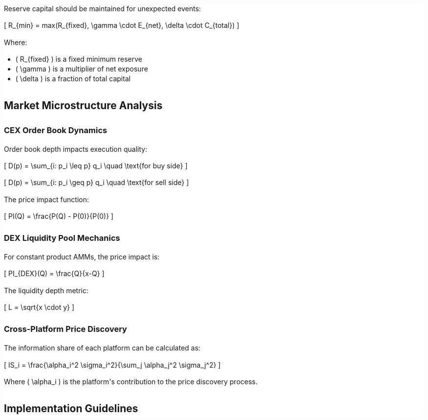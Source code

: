 Reserve capital should be maintained for unexpected events:

\[
R_{min} = max(R_{fixed}, \gamma \cdot E_{net}, \delta \cdot C_{total})
\]

Where:
- \( R_{fixed} \) is a fixed minimum reserve
- \( \gamma \) is a multiplier of net exposure
- \( \delta \) is a fraction of total capital

## Market Microstructure Analysis

### CEX Order Book Dynamics

Order book depth impacts execution quality:

\[
D(p) = \sum_{i: p_i \leq p} q_i \quad \text{for buy side}
\]

\[
D(p) = \sum_{i: p_i \geq p} q_i \quad \text{for sell side}
\]

The price impact function:

\[
PI(Q) = \frac{P(Q) - P(0)}{P(0)}
\]

### DEX Liquidity Pool Mechanics

For constant product AMMs, the price impact is:

\[
PI_{DEX}(Q) = \frac{Q}{x-Q}
\]

The liquidity depth metric:

\[
L = \sqrt{x \cdot y}
\]

### Cross-Platform Price Discovery

The information share of each platform can be calculated as:

\[
IS_i = \frac{\alpha_i^2 \sigma_i^2}{\sum_j \alpha_j^2 \sigma_j^2}
\]

Where \( \alpha_i \) is the platform's contribution to the price discovery process.

## Implementation Guidelines
